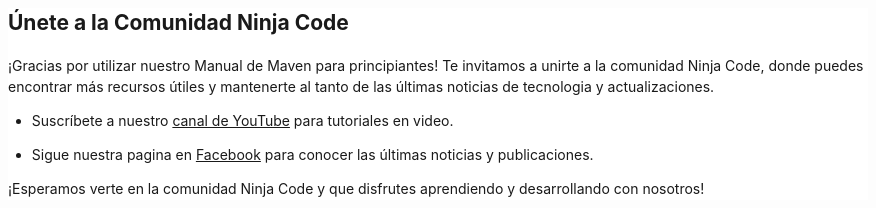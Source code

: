 ## Únete a la Comunidad Ninja Code

¡Gracias por utilizar nuestro Manual de Maven para principiantes! Te invitamos a unirte a la comunidad Ninja Code, donde puedes encontrar más recursos útiles y mantenerte al tanto de las últimas noticias de tecnologia y actualizaciones.

- Suscríbete a nuestro [canal de YouTube](https://www.youtube.com/channel/UCzJuow8qZWO758nWhPFLIPg) para tutoriales en video.
 
- Sigue nuestra pagina en [Facebook](https://www.facebook.com/profile.php?id=100063566781985) para conocer las últimas noticias y publicaciones. 


¡Esperamos verte en la comunidad Ninja Code y que disfrutes aprendiendo y desarrollando con nosotros!
